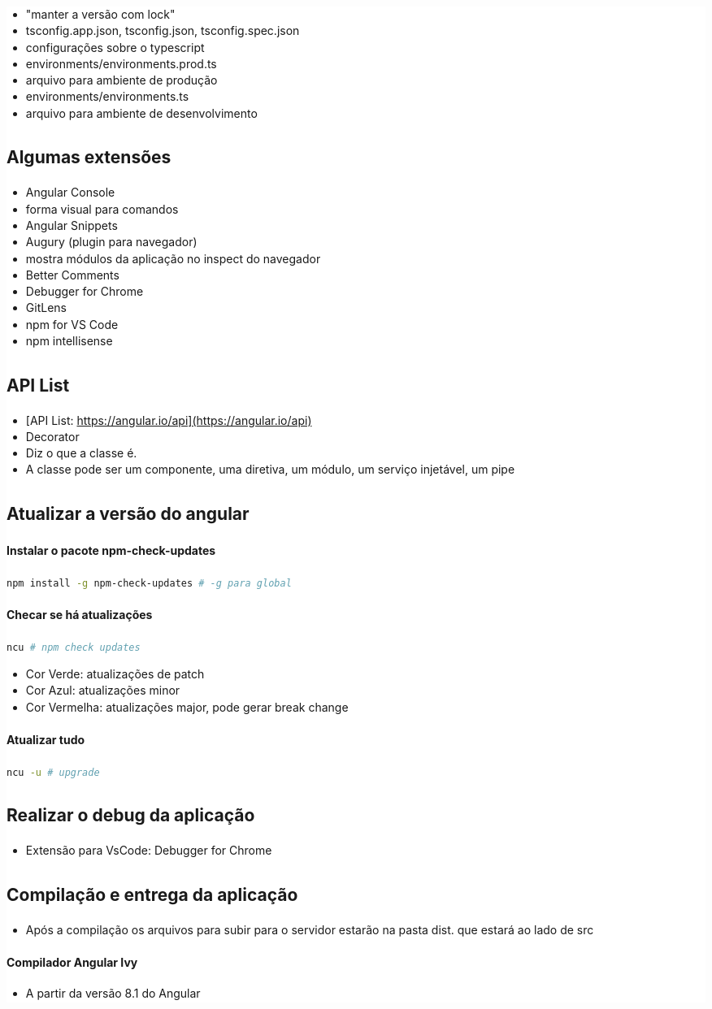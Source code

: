 - "manter a versão com lock"
- tsconfig.app.json, tsconfig.json, tsconfig.spec.json
- configurações sobre o typescript
- environments/environments.prod.ts
- arquivo para ambiente de produção
- environments/environments.ts
- arquivo para ambiente de desenvolvimento

## Algumas extensões

- Angular Console
- forma visual para comandos
- Angular Snippets
- Augury (plugin para navegador)
- mostra módulos da aplicação no inspect do navegador
- Better Comments
- Debugger for Chrome
- GitLens 
- npm for VS Code
- npm intellisense

## API List

- [API List: https://angular.io/api](https://angular.io/api)
- Decorator
- Diz o que a classe é.
- A classe pode ser um componente, uma diretiva, um módulo, um serviço injetável, um pipe

## Atualizar a versão do angular

#### Instalar o pacote npm-check-updates 

~~~bash
npm install -g npm-check-updates # -g para global
~~~

#### Checar se há atualizações

~~~bash
ncu # npm check updates
~~~

- Cor Verde: atualizações de patch
- Cor Azul: atualizações minor
- Cor Vermelha: atualizações major, pode gerar break change

#### Atualizar tudo

~~~bash
ncu -u # upgrade
~~~

## Realizar o debug da aplicação

- Extensão para VsCode: Debugger for Chrome

## Compilação e entrega da aplicação

- Após a compilação os arquivos para subir para o servidor estarão na pasta dist. que estará ao lado de src

#### Compilador Angular Ivy

- A partir da versão 8.1 do Angular